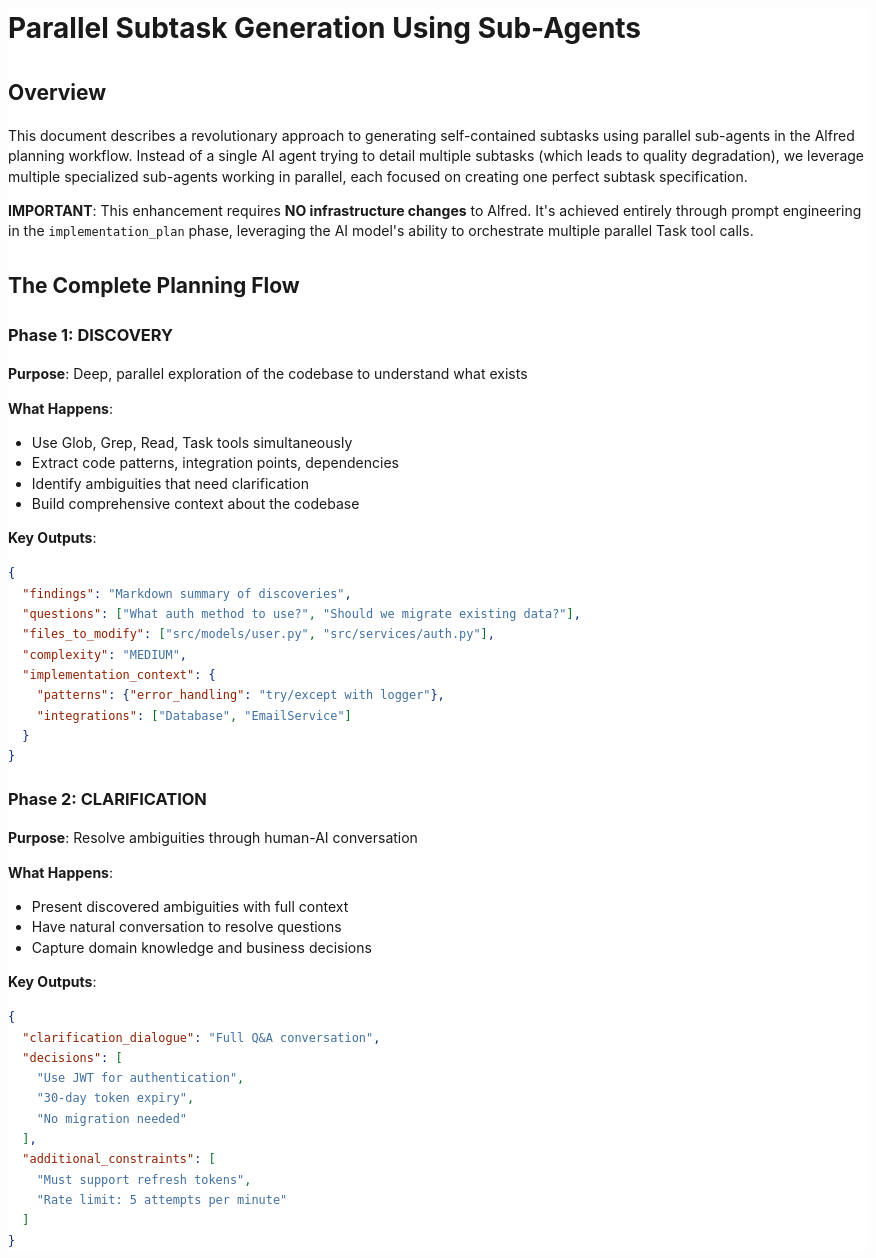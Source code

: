 # Parallel Subtask Generation Using Sub-Agents

## Overview

This document describes a revolutionary approach to generating self-contained subtasks using parallel sub-agents in the Alfred planning workflow. Instead of a single AI agent trying to detail multiple subtasks (which leads to quality degradation), we leverage multiple specialized sub-agents working in parallel, each focused on creating one perfect subtask specification.

**IMPORTANT**: This enhancement requires **NO infrastructure changes** to Alfred. It's achieved entirely through prompt engineering in the `implementation_plan` phase, leveraging the AI model's ability to orchestrate multiple parallel Task tool calls.

## The Complete Planning Flow

### Phase 1: DISCOVERY
**Purpose**: Deep, parallel exploration of the codebase to understand what exists

**What Happens**:
- Use Glob, Grep, Read, Task tools simultaneously
- Extract code patterns, integration points, dependencies
- Identify ambiguities that need clarification
- Build comprehensive context about the codebase

**Key Outputs**:
```json
{
  "findings": "Markdown summary of discoveries",
  "questions": ["What auth method to use?", "Should we migrate existing data?"],
  "files_to_modify": ["src/models/user.py", "src/services/auth.py"],
  "complexity": "MEDIUM",
  "implementation_context": {
    "patterns": {"error_handling": "try/except with logger"},
    "integrations": ["Database", "EmailService"]
  }
}
```

### Phase 2: CLARIFICATION
**Purpose**: Resolve ambiguities through human-AI conversation

**What Happens**:
- Present discovered ambiguities with full context
- Have natural conversation to resolve questions
- Capture domain knowledge and business decisions

**Key Outputs**:
```json
{
  "clarification_dialogue": "Full Q&A conversation",
  "decisions": [
    "Use JWT for authentication",
    "30-day token expiry",
    "No migration needed"
  ],
  "additional_constraints": [
    "Must support refresh tokens",
    "Rate limit: 5 attempts per minute"
  ]
}
```
